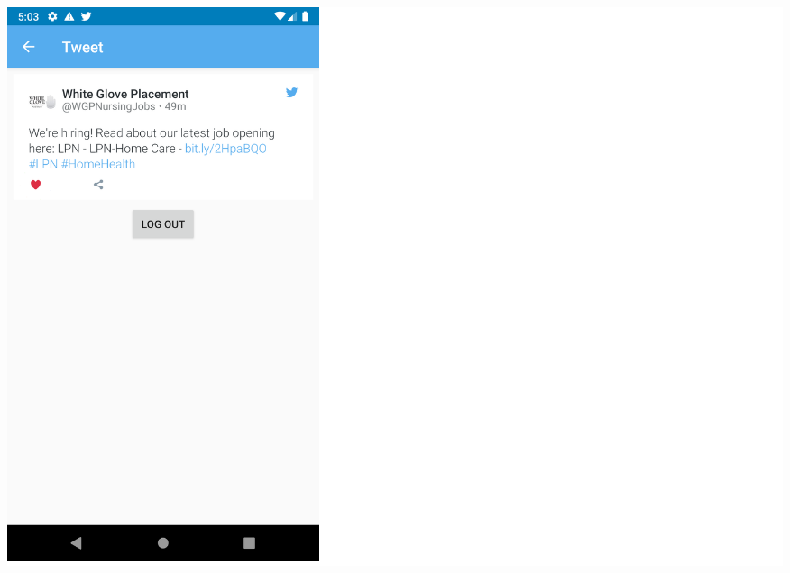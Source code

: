 <img src="/screenshots/tweet_details_loggedin.png" width="346" height="615" alt="Tweet Detail with Logout button"/>